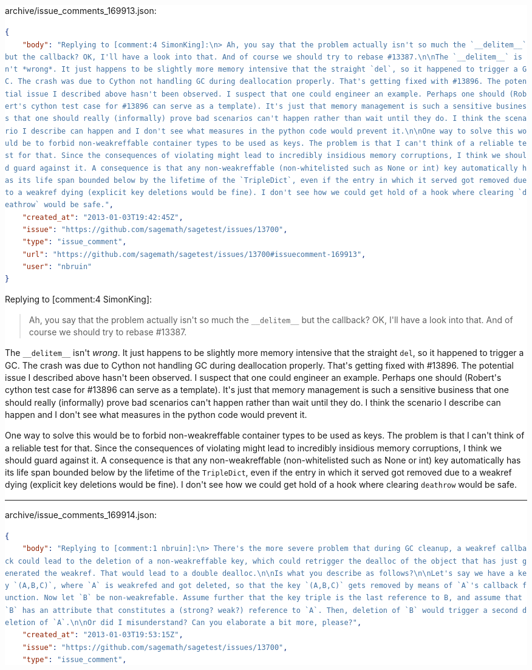 archive/issue_comments_169913.json:
```json
{
    "body": "Replying to [comment:4 SimonKing]:\n> Ah, you say that the problem actually isn't so much the `__delitem__` but the callback? OK, I'll have a look into that. And of course we should try to rebase #13387.\n\nThe `__delitem__` isn't *wrong*. It just happens to be slightly more memory intensive that the straight `del`, so it happened to trigger a GC. The crash was due to Cython not handling GC during deallocation properly. That's getting fixed with #13896. The potential issue I described above hasn't been observed. I suspect that one could engineer an example. Perhaps one should (Robert's cython test case for #13896 can serve as a template). It's just that memory management is such a sensitive business that one should really (informally) prove bad scenarios can't happen rather than wait until they do. I think the scenario I describe can happen and I don't see what measures in the python code would prevent it.\n\nOne way to solve this would be to forbid non-weakreffable container types to be used as keys. The problem is that I can't think of a reliable test for that. Since the consequences of violating might lead to incredibly insidious memory corruptions, I think we should guard against it. A consequence is that any non-weakreffable (non-whitelisted such as None or int) key automatically has its life span bounded below by the lifetime of the `TripleDict`, even if the entry in which it served got removed due to a weakref dying (explicit key deletions would be fine). I don't see how we could get hold of a hook where clearing `deathrow` would be safe.",
    "created_at": "2013-01-03T19:42:45Z",
    "issue": "https://github.com/sagemath/sagetest/issues/13700",
    "type": "issue_comment",
    "url": "https://github.com/sagemath/sagetest/issues/13700#issuecomment-169913",
    "user": "nbruin"
}
```

Replying to [comment:4 SimonKing]:
> Ah, you say that the problem actually isn't so much the `__delitem__` but the callback? OK, I'll have a look into that. And of course we should try to rebase #13387.

The `__delitem__` isn't *wrong*. It just happens to be slightly more memory intensive that the straight `del`, so it happened to trigger a GC. The crash was due to Cython not handling GC during deallocation properly. That's getting fixed with #13896. The potential issue I described above hasn't been observed. I suspect that one could engineer an example. Perhaps one should (Robert's cython test case for #13896 can serve as a template). It's just that memory management is such a sensitive business that one should really (informally) prove bad scenarios can't happen rather than wait until they do. I think the scenario I describe can happen and I don't see what measures in the python code would prevent it.

One way to solve this would be to forbid non-weakreffable container types to be used as keys. The problem is that I can't think of a reliable test for that. Since the consequences of violating might lead to incredibly insidious memory corruptions, I think we should guard against it. A consequence is that any non-weakreffable (non-whitelisted such as None or int) key automatically has its life span bounded below by the lifetime of the `TripleDict`, even if the entry in which it served got removed due to a weakref dying (explicit key deletions would be fine). I don't see how we could get hold of a hook where clearing `deathrow` would be safe.



---

archive/issue_comments_169914.json:
```json
{
    "body": "Replying to [comment:1 nbruin]:\n> There's the more severe problem that during GC cleanup, a weakref callback could lead to the deletion of a non-weakreffable key, which could retrigger the dealloc of the object that has just generated the weakref. That would lead to a double dealloc.\n\nIs what you describe as follows?\n\nLet's say we have a key `(A,B,C)`, where `A` is weakrefed and got deleted, so that the key `(A,B,C)` gets removed by means of `A`'s callback function. Now let `B` be non-weakrefable. Assume further that the key triple is the last reference to B, and assume that `B` has an attribute that constitutes a (strong? weak?) reference to `A`. Then, deletion of `B` would trigger a second deletion of `A`.\n\nOr did I misunderstand? Can you elaborate a bit more, please?",
    "created_at": "2013-01-03T19:53:15Z",
    "issue": "https://github.com/sagemath/sagetest/issues/13700",
    "type": "issue_comment",
```